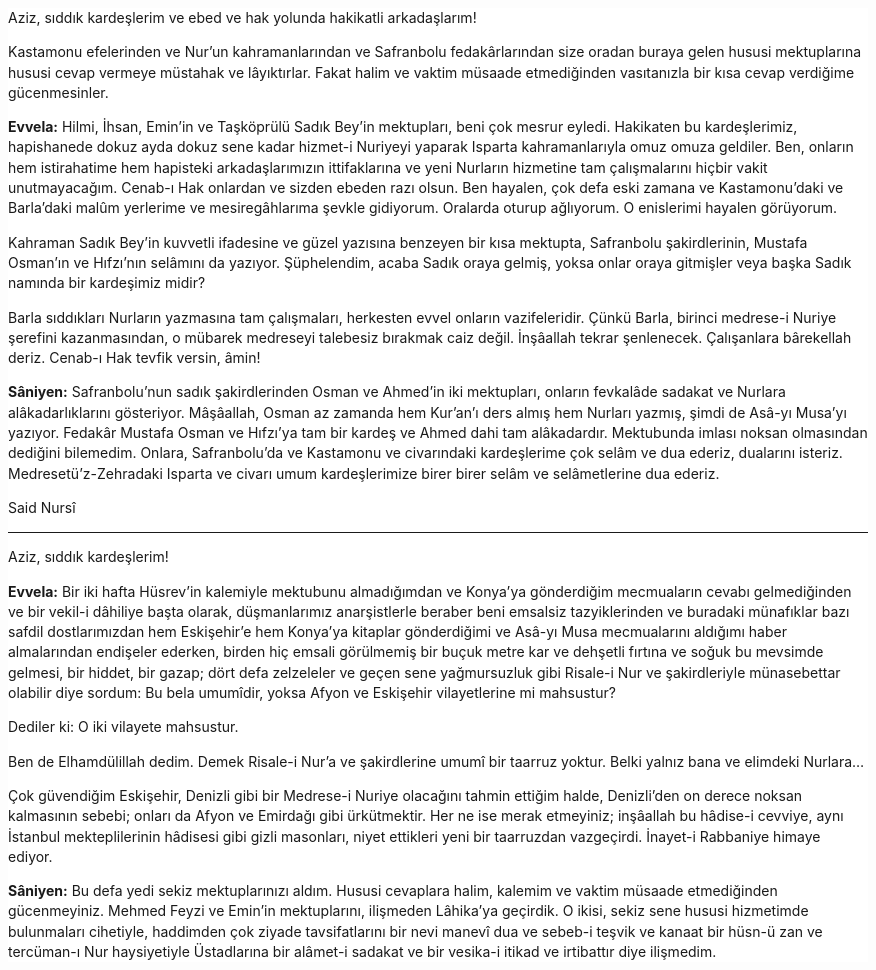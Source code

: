 Aziz, sıddık kardeşlerim ve ebed ve hak yolunda hakikatli arkadaşlarım!

Kastamonu efelerinden ve Nur’un kahramanlarından ve Safranbolu fedakârlarından size oradan buraya gelen hususi mektuplarına hususi cevap vermeye müstahak ve lâyıktırlar. Fakat halim ve vaktim müsaade etmediğinden vasıtanızla bir kısa cevap verdiğime gücenmesinler.

**Evvela:** Hilmi, İhsan, Emin’in ve Taşköprülü Sadık Bey’in mektupları, beni çok mesrur eyledi. Hakikaten bu kardeşlerimiz, hapishanede dokuz ayda dokuz sene kadar hizmet-i Nuriyeyi yaparak Isparta kahramanlarıyla omuz omuza geldiler. Ben, onların hem istirahatime hem hapisteki arkadaşlarımızın ittifaklarına ve yeni Nurların hizmetine tam çalışmalarını hiçbir vakit unutmayacağım. Cenab-ı Hak onlardan ve sizden ebeden razı olsun. Ben hayalen, çok defa eski zamana ve Kastamonu’daki ve Barla’daki malûm yerlerime ve mesiregâhlarıma şevkle gidiyorum. Oralarda oturup ağlıyorum. O enislerimi hayalen görüyorum.

Kahraman Sadık Bey’in kuvvetli ifadesine ve güzel yazısına benzeyen bir kısa mektupta, Safranbolu şakirdlerinin, Mustafa Osman’ın ve Hıfzı’nın selâmını da yazıyor. Şüphelendim, acaba Sadık oraya gelmiş, yoksa onlar oraya gitmişler veya başka Sadık namında bir kardeşimiz midir?

Barla sıddıkları Nurların yazmasına tam çalışmaları, herkesten evvel onların vazifeleridir. Çünkü Barla, birinci medrese-i Nuriye şerefini kazanmasından, o mübarek medreseyi talebesiz bırakmak caiz değil. İnşâallah tekrar şenlenecek. Çalışanlara bârekellah deriz. Cenab-ı Hak tevfik versin, âmin!

**Sâniyen:** Safranbolu’nun sadık şakirdlerinden Osman ve Ahmed’in iki mektupları, onların fevkalâde sadakat ve Nurlara alâkadarlıklarını gösteriyor. Mâşâallah, Osman az zamanda hem Kur’an’ı ders almış hem Nurları yazmış, şimdi de Asâ-yı Musa’yı yazıyor. Fedakâr Mustafa Osman ve Hıfzı’ya tam bir kardeş ve Ahmed dahi tam alâkadardır. Mektubunda imlası noksan olmasından dediğini bilemedim. Onlara, Safranbolu’da ve Kastamonu ve civarındaki kardeşlerime çok selâm ve dua ederiz, dualarını isteriz. Medresetü’z-Zehradaki Isparta ve civarı umum kardeşlerimize birer birer selâm ve selâmetlerine dua ederiz.

Said Nursî

***

Aziz, sıddık kardeşlerim!

**Evvela:** Bir iki hafta Hüsrev’in kalemiyle mektubunu almadığımdan ve Konya’ya gönderdiğim mecmuaların cevabı gelmediğinden ve bir vekil-i dâhiliye başta olarak, düşmanlarımız anarşistlerle beraber beni emsalsiz tazyiklerinden ve buradaki münafıklar bazı safdil dostlarımızdan hem Eskişehir’e hem Konya’ya kitaplar gönderdiğimi ve Asâ-yı Musa mecmualarını aldığımı haber almalarından endişeler ederken, birden hiç emsali görülmemiş bir buçuk metre kar ve dehşetli fırtına ve soğuk bu mevsimde gelmesi, bir hiddet, bir gazap; dört defa zelzeleler ve geçen sene yağmursuzluk gibi Risale-i Nur ve şakirdleriyle münasebettar olabilir diye sordum: Bu bela umumîdir, yoksa Afyon ve Eskişehir vilayetlerine mi mahsustur?

Dediler ki: O iki vilayete mahsustur.

Ben de Elhamdülillah dedim. Demek Risale-i Nur’a ve şakirdlerine umumî bir taarruz yoktur. Belki yalnız bana ve elimdeki Nurlara…

Çok güvendiğim Eskişehir, Denizli gibi bir Medrese-i Nuriye olacağını tahmin ettiğim halde, Denizli’den on derece noksan kalmasının sebebi; onları da Afyon ve Emirdağı gibi ürkütmektir. Her ne ise merak etmeyiniz; inşâallah bu hâdise-i cevviye, aynı İstanbul mekteplilerinin hâdisesi gibi gizli masonları, niyet ettikleri yeni bir taarruzdan vazgeçirdi. İnayet-i Rabbaniye himaye ediyor.

**Sâniyen:** Bu defa yedi sekiz mektuplarınızı aldım. Hususi cevaplara halim, kalemim ve vaktim müsaade etmediğinden gücenmeyiniz. Mehmed Feyzi ve Emin’in mektuplarını, ilişmeden Lâhika’ya geçirdik. O ikisi, sekiz sene hususi hizmetimde bulunmaları cihetiyle, haddimden çok ziyade tavsifatlarını bir nevi manevî dua ve sebeb-i teşvik ve kanaat bir hüsn-ü zan ve tercüman-ı Nur haysiyetiyle Üstadlarına bir alâmet-i sadakat ve bir vesika-i itikad ve irtibattır diye ilişmedim.

